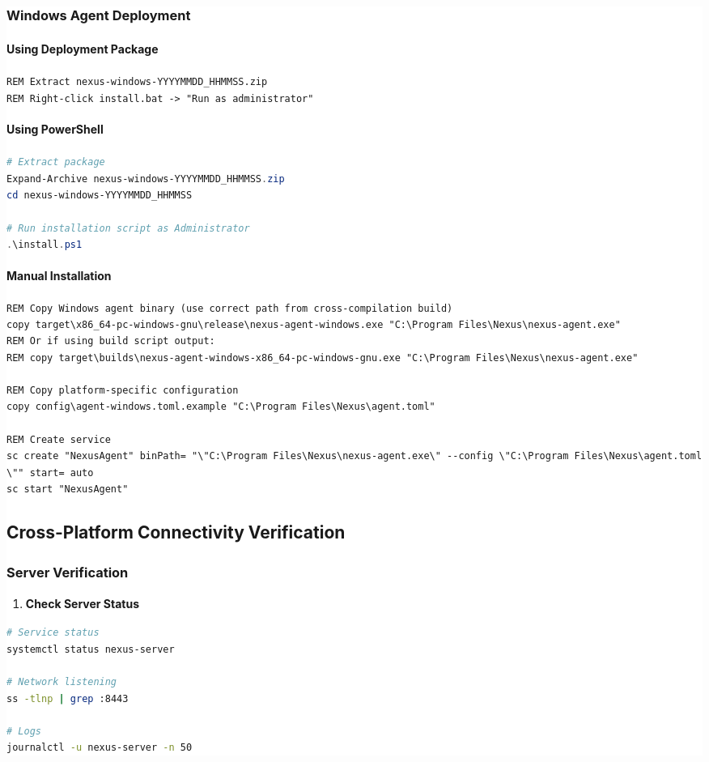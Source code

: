 ### Windows Agent Deployment

#### Using Deployment Package
```batch
REM Extract nexus-windows-YYYYMMDD_HHMMSS.zip
REM Right-click install.bat -> "Run as administrator"
```

#### Using PowerShell
```powershell
# Extract package
Expand-Archive nexus-windows-YYYYMMDD_HHMMSS.zip
cd nexus-windows-YYYYMMDD_HHMMSS

# Run installation script as Administrator
.\install.ps1
```

#### Manual Installation
```batch
REM Copy Windows agent binary (use correct path from cross-compilation build)
copy target\x86_64-pc-windows-gnu\release\nexus-agent-windows.exe "C:\Program Files\Nexus\nexus-agent.exe"
REM Or if using build script output:
REM copy target\builds\nexus-agent-windows-x86_64-pc-windows-gnu.exe "C:\Program Files\Nexus\nexus-agent.exe"

REM Copy platform-specific configuration
copy config\agent-windows.toml.example "C:\Program Files\Nexus\agent.toml"

REM Create service
sc create "NexusAgent" binPath= "\"C:\Program Files\Nexus\nexus-agent.exe\" --config \"C:\Program Files\Nexus\agent.toml\"" start= auto
sc start "NexusAgent"
```

## Cross-Platform Connectivity Verification

### Server Verification

1. **Check Server Status**
```bash
# Service status
systemctl status nexus-server

# Network listening
ss -tlnp | grep :8443

# Logs
journalctl -u nexus-server -n 50
```
